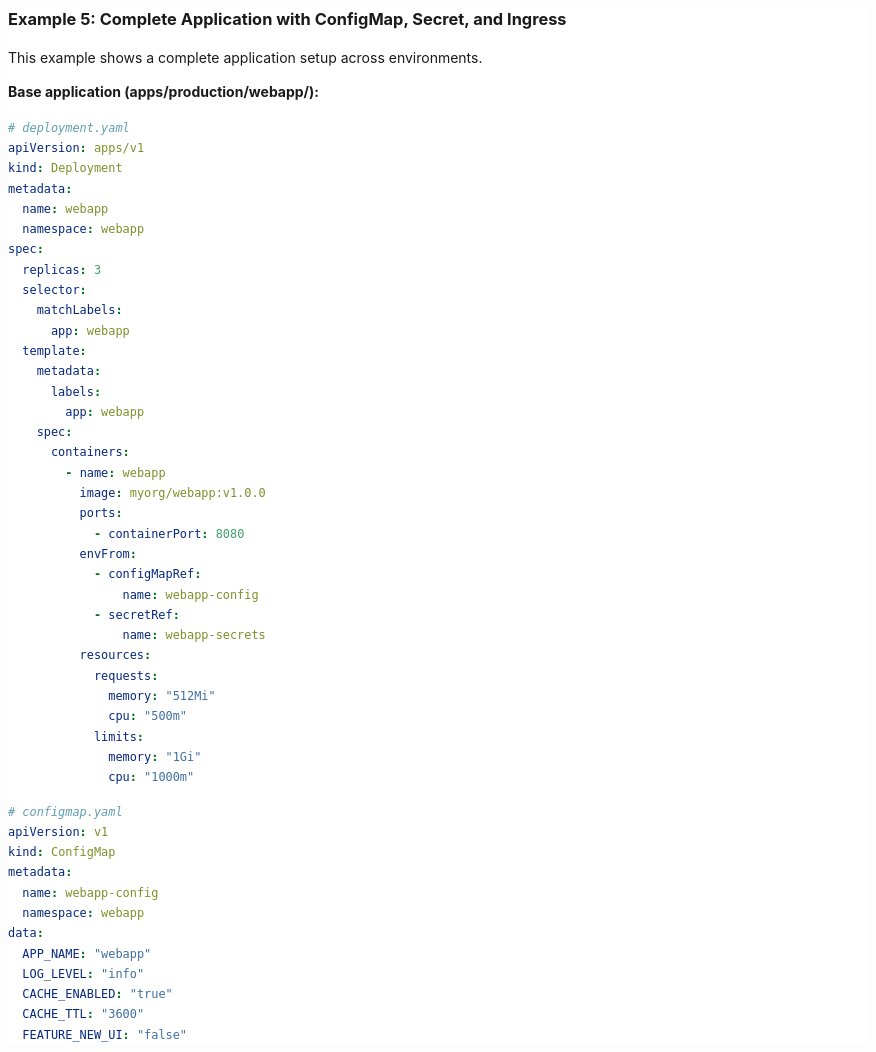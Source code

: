 ### Example 5: Complete Application with ConfigMap, Secret, and Ingress

This example shows a complete application setup across environments.

**Base application (apps/production/webapp/):**

```yaml
# deployment.yaml
apiVersion: apps/v1
kind: Deployment
metadata:
  name: webapp
  namespace: webapp
spec:
  replicas: 3
  selector:
    matchLabels:
      app: webapp
  template:
    metadata:
      labels:
        app: webapp
    spec:
      containers:
        - name: webapp
          image: myorg/webapp:v1.0.0
          ports:
            - containerPort: 8080
          envFrom:
            - configMapRef:
                name: webapp-config
            - secretRef:
                name: webapp-secrets
          resources:
            requests:
              memory: "512Mi"
              cpu: "500m"
            limits:
              memory: "1Gi"
              cpu: "1000m"
```

```yaml
# configmap.yaml
apiVersion: v1
kind: ConfigMap
metadata:
  name: webapp-config
  namespace: webapp
data:
  APP_NAME: "webapp"
  LOG_LEVEL: "info"
  CACHE_ENABLED: "true"
  CACHE_TTL: "3600"
  FEATURE_NEW_UI: "false"
```
